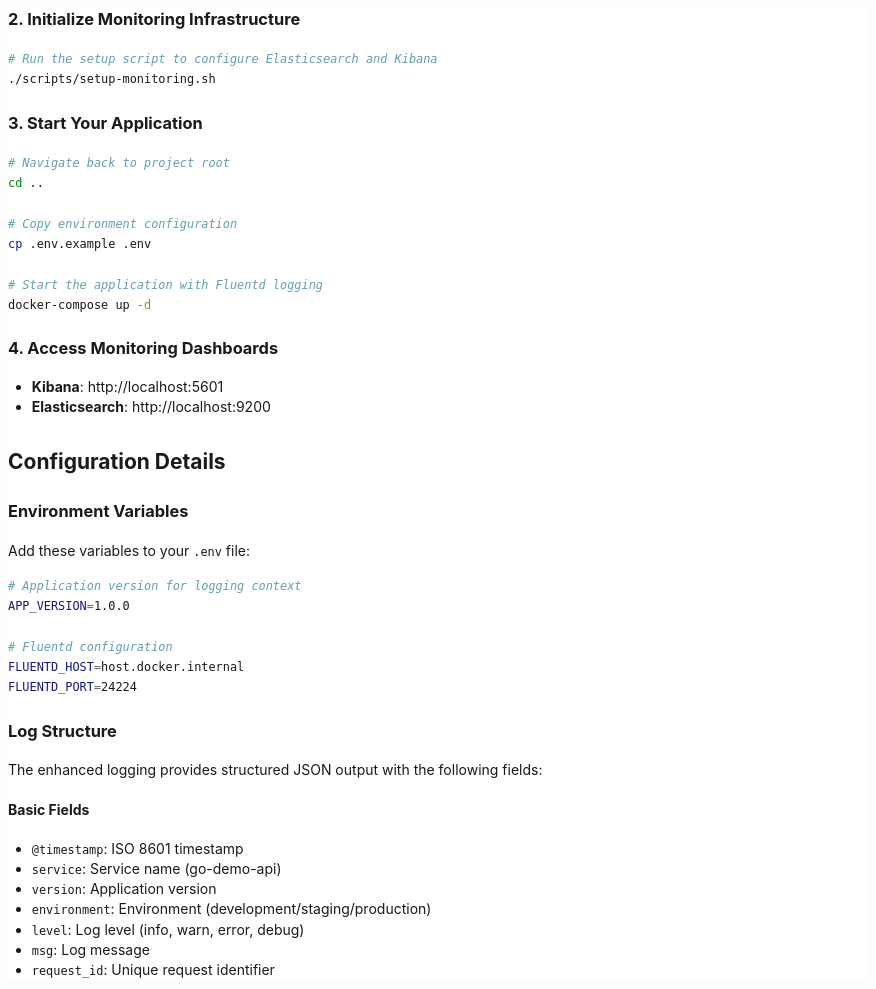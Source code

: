 ### 2. Initialize Monitoring Infrastructure

```bash
# Run the setup script to configure Elasticsearch and Kibana
./scripts/setup-monitoring.sh
```

### 3. Start Your Application

```bash
# Navigate back to project root
cd ..

# Copy environment configuration
cp .env.example .env

# Start the application with Fluentd logging
docker-compose up -d
```

### 4. Access Monitoring Dashboards

- **Kibana**: http://localhost:5601
- **Elasticsearch**: http://localhost:9200

## Configuration Details

### Environment Variables

Add these variables to your `.env` file:

```bash
# Application version for logging context
APP_VERSION=1.0.0

# Fluentd configuration
FLUENTD_HOST=host.docker.internal
FLUENTD_PORT=24224
```

### Log Structure

The enhanced logging provides structured JSON output with the following fields:

#### Basic Fields

- `@timestamp`: ISO 8601 timestamp
- `service`: Service name (go-demo-api)
- `version`: Application version
- `environment`: Environment (development/staging/production)
- `level`: Log level (info, warn, error, debug)
- `msg`: Log message
- `request_id`: Unique request identifier
